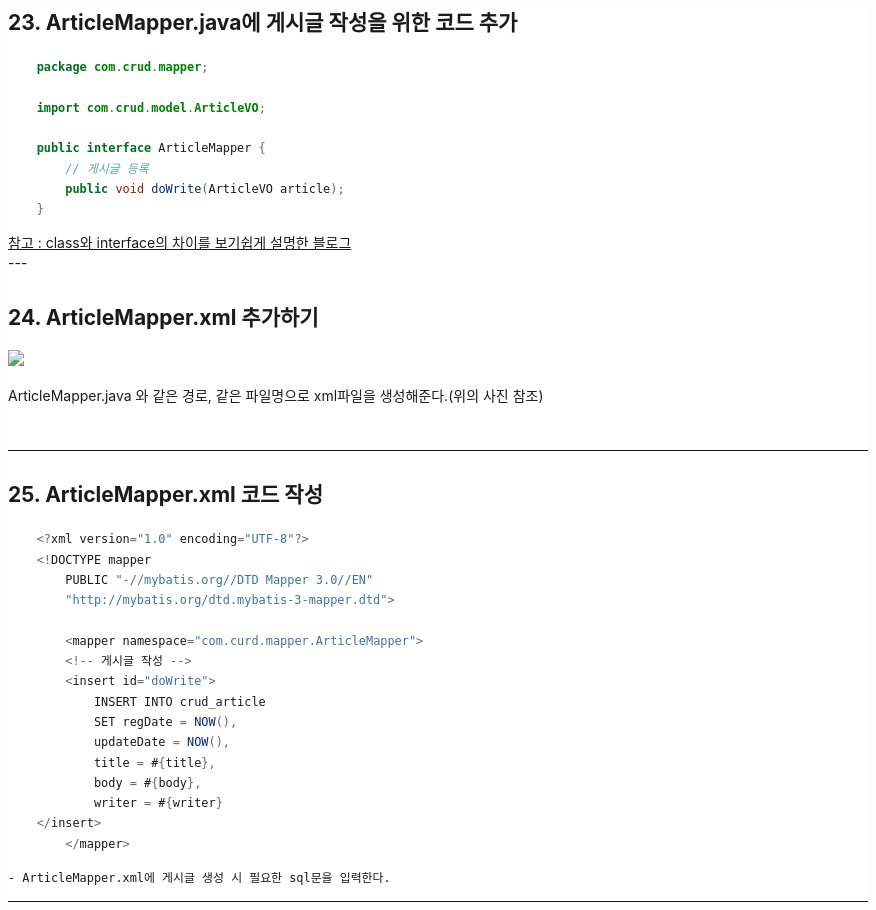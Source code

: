 
## 23. ArticleMapper.java에 게시글 작성을 위한 코드 추가
```java
	package com.crud.mapper;
	
	import com.crud.model.ArticleVO;
	
	public interface ArticleMapper {
		// 게시글 등록
		public void doWrite(ArticleVO article);
	}
```

<div>
	<a href="https://myjamong.tistory.com/150" target="_blacnk">참고 : class와 interface의 차이를 보기쉽게 설명한 블로그</a>
</div>
---

## 24. ArticleMapper.xml 추가하기
<div>
	<img src="https://kkt9102.github.io/img2/spring_legacy_ver_2/22.png" style="width:750px;">
	<br>
	<p style="padding-bottom:30px;">ArticleMapper.java 와 같은 경로, 같은 파일명으로 xml파일을 생성해준다.(위의 사진 참조)</p>
</div>

---

## 25. ArticleMapper.xml 코드 작성
```java
	<?xml version="1.0" encoding="UTF-8"?>
	<!DOCTYPE mapper
		PUBLIC "-//mybatis.org//DTD Mapper 3.0//EN"
		"http://mybatis.org/dtd.mybatis-3-mapper.dtd">
		
		<mapper namespace="com.curd.mapper.ArticleMapper">
		<!-- 게시글 작성 -->
		<insert id="doWrite">
			INSERT INTO crud_article
			SET regDate = NOW(),
			updateDate = NOW(),
			title = #{title},
			body = #{body},
			writer = #{writer}
	</insert>
		</mapper>
```
	- ArticleMapper.xml에 게시글 생성 시 필요한 sql문을 입력한다.

---
